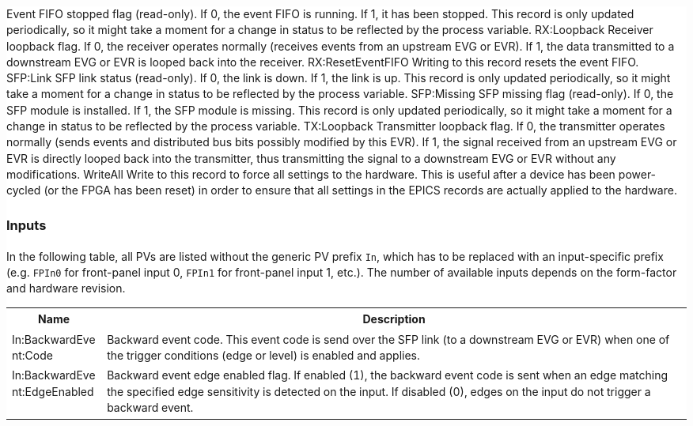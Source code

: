<td>Event FIFO stopped flag (read-only). If 0, the event FIFO is running. If 1, it has been stopped. This record is only updated periodically, so it might take a moment for a change in status to be reflected by the process variable.</td>
</tr>
<tr>
<td>RX:Loopback</td>
<td>Receiver loopback flag. If 0, the receiver operates normally (receives events from an upstream EVG or EVR). If 1, the data transmitted to a downstream EVG or EVR is looped back into the receiver.</td>
</tr>
<tr>
<td>RX:ResetEventFIFO</td>
<td>Writing to this record resets the event FIFO.</td>
</tr>
<tr>
<td>SFP:Link</td>
<td>SFP link status (read-only). If 0, the link is down. If 1, the link is up. This record is only updated periodically, so it might take a moment for a change in status to be reflected by the process variable.</td>
</tr>
<tr>
<td>SFP:Missing</td>
<td>SFP missing flag (read-only). If 0, the SFP module is installed. If 1, the SFP module is missing. This record is only updated periodically, so it might take a moment for a change in status to be reflected by the process variable.</td>
</tr>
<tr>
<td>TX:Loopback</td>
<td>Transmitter loopback flag. If 0, the transmitter operates normally (sends events and distributed bus bits possibly modified by this EVR). If 1, the signal received from an upstream EVG or EVR is directly looped back into the transmitter, thus transmitting the signal to a downstream EVG or EVR without any modifications.</td>
</tr>
<tr>
<td>WriteAll</td>
<td>Write to this record to force all settings to the hardware. This is useful after a device has been power-cycled (or the FPGA has been reset) in order to ensure that all settings in the EPICS records are actually applied to the hardware.</td>
</tr>
</table>


### Inputs

In the following table, all PVs are listed without the generic PV prefix `In`,
which has to be replaced with an input-specific prefix (e.g. `FPIn0` for
front-panel input 0, `FPIn1` for front-panel input 1, etc.). The number of
available inputs depends on the form-factor and hardware revision.

<table>
<tr>
<th>Name</th>
<th>Description</th>
</tr>
<tr>
<td>In:BackwardEvent:Code</td>
<td>Backward event code. This event code is send over the SFP link (to a downstream EVG or EVR) when one of the trigger conditions (edge or level) is enabled and applies.</td>
</tr>
<tr>
<td>In:BackwardEvent:EdgeEnabled</td>
<td>Backward event edge enabled flag. If enabled (1), the backward event code is sent when an edge matching the specified edge sensitivity is detected on the input. If disabled (0), edges on the input do not trigger a backward event.</td>
</tr>